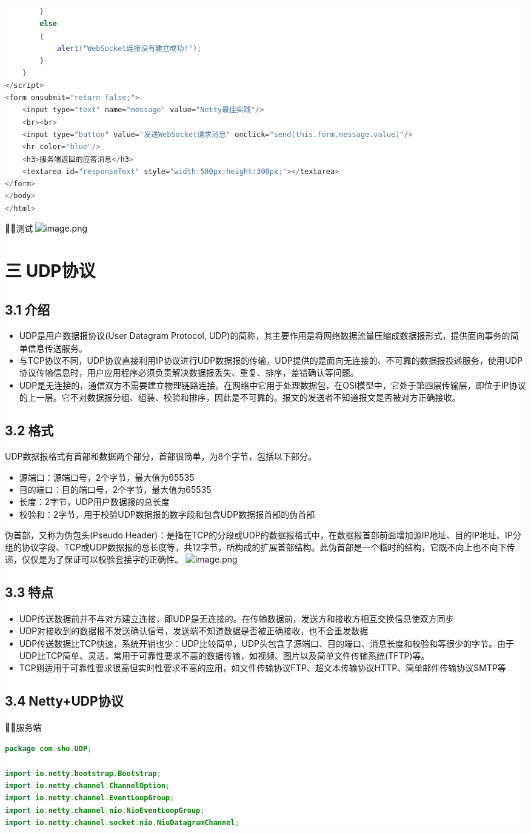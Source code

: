 ```java
        }
        else
        {
            alert("WebSocket连接没有建立成功!");
        }
    }
</script>
<form onsubmit="return false;">
    <input type="text" name="message" value="Netty最佳实践"/>
    <br><br>
    <input type="button" value="发送WebSocket请求消息" onclick="send(this.form.message.value)"/>
    <hr color="blue"/>
    <h3>服务端返回的应答消息</h3>
    <textarea id="responseText" style="width:500px;height:300px;"></textarea>
</form>
</body>
</html>

```
🌈🌈测试
![image.png](https://cdn.nlark.com/yuque/0/2023/png/12426173/1683340757105-809eb1c8-713f-429f-b5d1-23e413ea5085.png#averageHue=%23fdfdfd&clientId=u203f90df-c403-4&from=paste&height=618&id=uc470ba02&originHeight=773&originWidth=1855&originalType=binary&ratio=1.25&rotation=0&showTitle=false&size=30293&status=done&style=none&taskId=uffbf7ea2-3583-46da-be9d-c8beda2da83&title=&width=1484)
# 三 UDP协议
## 3.1 介绍

- UDP是用户数据报协议(User Datagram Protocol, UDP)的简称，其主要作用是将网络数据流量压缩成数据报形式，提供面向事务的简单信息传送服务。
- 与TCP协议不同，UDP协议直接利用IP协议进行UDP数据报的传输，UDP提供的是面向无连接的、不可靠的数据报投递服务，使用UDP协议传输信息时，用户应用程序必须负责解决数据报丢失、重复、排序，差错确认等问题。
- UDP是无连接的，通信双方不需要建立物理链路连接。在网络中它用于处理数据包，在OSI模型中，它处于第四层传输层，即位于IP协议的上一层。它不对数据报分组、组装、校验和排序，因此是不可靠的。报文的发送者不知道报文是否被对方正确接收。
## 3.2 格式
UDP数据报格式有首部和数据两个部分，首部很简单，为8个字节，包括以下部分。

- 源端口：源端口号，2个字节，最大值为65535
- 目的端口：目的端口号，2个字节，最大值为65535
- 长度：2字节，UDP用户数据报的总长度
- 校验和：2字节，用于校验UDP数据报的数字段和包含UDP数据报首部的伪首部

伪首部，又称为伪包头(Pseudo Header)：是指在TCP的分段或UDP的数据报格式中，在数据报首部前面增加源IP地址、目的IP地址、IP分组的协议字段、TCP或UDP数据报的总长度等，共12字节，所构成的扩展首部结构。此伪首部是一个临时的结构，它既不向上也不向下传递，仅仅是为了保证可以校验套接字的正确性。
![image.png](https://cdn.nlark.com/yuque/0/2023/png/12426173/1683341206288-778f6bde-472e-4b55-8bf3-e99a5c542f4d.png#averageHue=%23e2e1e1&clientId=u203f90df-c403-4&from=paste&height=648&id=u23fcd1bd&originHeight=810&originWidth=1564&originalType=binary&ratio=1.25&rotation=0&showTitle=false&size=161057&status=done&style=none&taskId=u7523c77b-b4e8-4fa8-ad6f-a81ed4aefbb&title=&width=1251.2)
## 3.3 特点

- UDP传送数据前并不与对方建立连接，即UDP是无连接的。在传输数据前，发送方和接收方相互交换信息使双方同步
- UDP对接收到的数据报不发送确认信号，发送端不知道数据是否被正确接收，也不会重发数据
- UDP传送数据比TCP快速，系统开销也少：UDP比较简单，UDP头包含了源端口、目的端口、消息长度和校验和等很少的字节。由于UDP比TCP简单、灵活，常用于可靠性要求不高的数据传输，如视频、图片以及简单文件传输系统(TFTP)等。
- TCP则适用于可靠性要求很高但实时性要求不高的应用，如文件传输协议FTP、超文本传输协议HTTP、简单邮件传输协议SMTP等
## 3.4 Netty+UDP协议
🌈🌈服务端
```java
package com.shu.UDP;

import io.netty.bootstrap.Bootstrap;
import io.netty.channel.ChannelOption;
import io.netty.channel.EventLoopGroup;
import io.netty.channel.nio.NioEventLoopGroup;
import io.netty.channel.socket.nio.NioDatagramChannel;

```